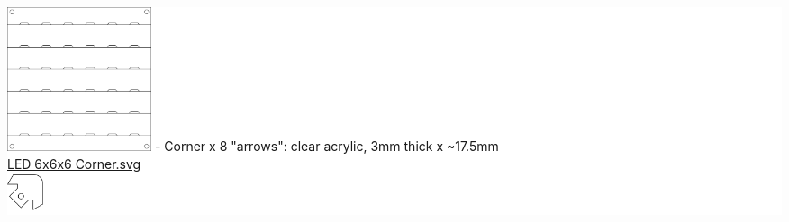   <img src="/downloads/led-cube-6x6x6/LED 6x6x6 LED Spacers.svg" style="width:160px" />
  </a>
- Corner x 8 "arrows": clear acrylic, 3mm thick x ~17.5mm
  <br />
  <a href="/downloads/led-cube-6x6x6/LED 6x6x6 Corner.svg">
  LED 6x6x6 Corner.svg
  <br />
  <img src="/downloads/led-cube-6x6x6/LED 6x6x6 Corner.svg" style="width:40px" />
  </a>
